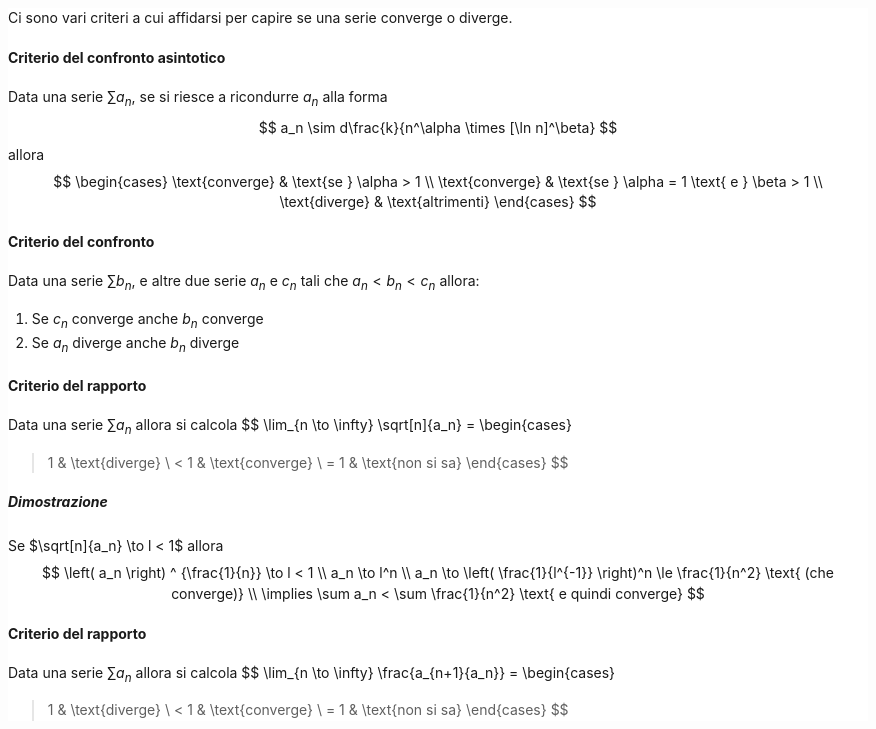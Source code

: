 Ci sono vari criteri a cui affidarsi per capire se una serie converge o diverge.

#### Criterio del confronto asintotico

Data una serie $\sum a_n$, se si riesce a ricondurre $a_n$ alla forma
$$ a_n \sim d\frac{k}{n^\alpha \times [\ln n]^\beta} $$
allora
$$
\begin{cases}
  \text{converge} & \text{se } \alpha > 1 \\
  \text{converge} & \text{se } \alpha = 1 \text{ e } \beta > 1 \\
  \text{diverge} & \text{altrimenti}
\end{cases}
$$

#### Criterio del confronto

Data una serie $\sum b_n$, e altre due serie $a_n$ e $c_n$ tali che $a_n < b_n < c_n$ allora:
1.  Se $c_n$ converge anche $b_n$ converge
2.  Se $a_n$ diverge anche $b_n$ diverge

#### Criterio del rapporto

Data una serie $\sum a_n$ allora si calcola
$$
\lim_{n \to \infty} \sqrt[n]{a_n} = 
\begin{cases}
  > 1 & \text{diverge} \\
  < 1 & \text{converge} \\
  = 1 & \text{non si sa}
\end{cases}
$$

##### Dimostrazione

Se $\sqrt[n]{a_n} \to l < 1$ allora
$$
\left( a_n \right) ^ {\frac{1}{n}} \to l < 1 \\
a_n \to l^n \\
a_n \to \left( \frac{1}{l^{-1}} \right)^n \le \frac{1}{n^2} \text{ (che converge)} \\
\implies \sum a_n < \sum \frac{1}{n^2} \text{ e quindi converge}
$$

#### Criterio del rapporto

Data una serie $\sum a_n$ allora si calcola
$$
\lim_{n \to \infty} \frac{a_{n+1}{a_n}} = 
\begin{cases}
  > 1 & \text{diverge} \\
  < 1 & \text{converge} \\
  = 1 & \text{non si sa}
\end{cases}
$$
